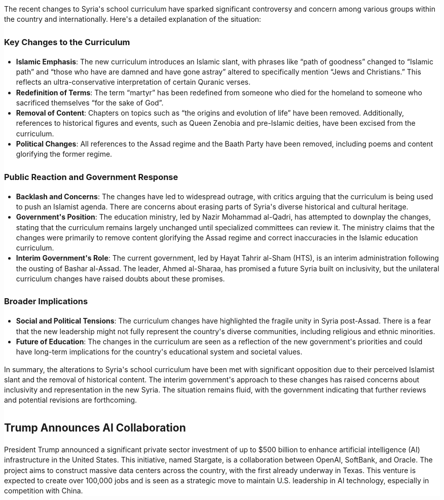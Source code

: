 The recent changes to Syria's school curriculum have sparked significant controversy and concern
among various groups within the country and internationally. Here's a detailed explanation of the
situation:

### Key Changes to the Curriculum

- **Islamic Emphasis**: The new curriculum introduces an Islamic slant, with phrases like “path of
  goodness” changed to “Islamic path” and “those who have are damned and have gone astray” altered
  to specifically mention “Jews and Christians.” This reflects an ultra-conservative interpretation
  of certain Quranic verses.
- **Redefinition of Terms**: The term “martyr” has been redefined from someone who died for the
  homeland to someone who sacrificed themselves “for the sake of God”.
- **Removal of Content**: Chapters on topics such as “the origins and evolution of life” have been
  removed. Additionally, references to historical figures and events, such as Queen Zenobia and
  pre-Islamic deities, have been excised from the curriculum.
- **Political Changes**: All references to the Assad regime and the Baath Party have been removed,
  including poems and content glorifying the former regime.

### Public Reaction and Government Response

- **Backlash and Concerns**: The changes have led to widespread outrage, with critics arguing that
  the curriculum is being used to push an Islamist agenda. There are concerns about erasing parts of
  Syria's diverse historical and cultural heritage.
- **Government's Position**: The education ministry, led by Nazir Mohammad al-Qadri, has attempted
  to downplay the changes, stating that the curriculum remains largely unchanged until specialized
  committees can review it. The ministry claims that the changes were primarily to remove content
  glorifying the Assad regime and correct inaccuracies in the Islamic education curriculum.
- **Interim Government's Role**: The current government, led by Hayat Tahrir al-Sham (HTS), is an
  interim administration following the ousting of Bashar al-Assad. The leader, Ahmed al-Sharaa, has
  promised a future Syria built on inclusivity, but the unilateral curriculum changes have raised
  doubts about these promises.

### Broader Implications

- **Social and Political Tensions**: The curriculum changes have highlighted the fragile unity in
  Syria post-Assad. There is a fear that the new leadership might not fully represent the country's
  diverse communities, including religious and ethnic minorities.
- **Future of Education**: The changes in the curriculum are seen as a reflection of the new
  government's priorities and could have long-term implications for the country's educational system
  and societal values.

In summary, the alterations to Syria's school curriculum have been met with significant opposition
due to their perceived Islamist slant and the removal of historical content. The interim
government's approach to these changes has raised concerns about inclusivity and representation in
the new Syria. The situation remains fluid, with the government indicating that further reviews and
potential revisions are forthcoming.

## Trump Announces AI Collaboration

President Trump announced a significant private sector investment of up to $500 billion to enhance
artificial intelligence (AI) infrastructure in the United States. This initiative, named Stargate,
is a collaboration between OpenAI, SoftBank, and Oracle. The project aims to construct massive data
centers across the country, with the first already underway in Texas. This venture is expected to
create over 100,000 jobs and is seen as a strategic move to maintain U.S. leadership in AI
technology, especially in competition with China.
